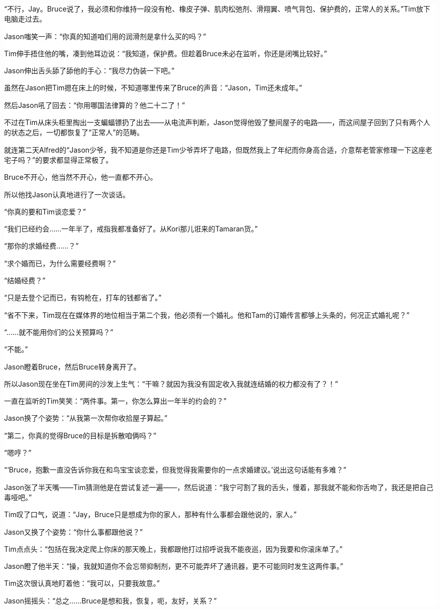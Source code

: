 “不行，Jay。Bruce说了，我必须和你维持一段没有枪、橡皮子弹、肌肉松弛剂、滑翔翼、喷气背包、保护费的，正常人的关系。”Tim放下电脑走过去。

Jason嗤笑一声：“你真的知道咱们用的润滑剂是拿什么买的吗？”

Tim伸手捂住他的嘴，凑到他耳边说：“我知道，保护费。但趁着Bruce未必在监听，你还是闭嘴比较好。”

Jason伸出舌头舔了舔他的手心：“我尽力伪装一下吧。”

虽然在Jason把Tim摁在床上的时候，不知道哪里传来了Bruce的声音：“Jason，Tim还未成年。”

然后Jason吼了回去：“你用哪国法律算的？他二十二了！”

不过在Tim从床头柜里掏出一支蝙蝠镖扔了出去——从电流声判断，Jason觉得他毁了整间屋子的电路——，而这间屋子回到了只有两个人的状态之后，一切都恢复了“正常人”的范畴。

就连第二天Alfred的“Jason少爷，我不知道是你还是Tim少爷弄坏了电路，但既然我上了年纪而你身高合适，介意帮老管家修理一下这座老宅子吗？”的要求都显得正常极了。

Bruce不开心，他当然不开心，他一直都不开心。

所以他找Jason认真地进行了一次谈话。

“你真的要和Tim谈恋爱？”

“我们已经约会……一年半了，戒指我都准备好了。从Kori那儿诳来的Tamaran货。”

“那你的求婚经费……？”

“求个婚而已，为什么需要经费啊？”

“结婚经费？”

“只是去登个记而已，有钩枪在，打车的钱都省了。”

“省不下来，Tim现在在媒体界的地位相当于第二个我，他必须有一个婚礼。他和Tam的订婚传言都够上头条的，何况正式婚礼呢？”

“……就不能用你们的公关预算吗？”

“不能。”

Jason瞪着Bruce，然后Bruce转身离开了。

所以Jason现在坐在Tim房间的沙发上生气：“干嘛？就因为我没有固定收入我就连结婚的权力都没有了？！”

一直在监听的Tim笑笑：“两件事。第一，你怎么算出一年半的约会的？”

Jason换了个姿势：“从我第一次帮你收拾屋子算起。”

“第二，你真的觉得Bruce的目标是拆散咱俩吗？”

“嗯哼？”

“‘Bruce，抱歉一直没告诉你我在和鸟宝宝谈恋爱，但我觉得我需要你的一点求婚建议。’说出这句话能有多难？”

Jason张了半天嘴——Tim猜测他是在尝试复述一遍——，然后说道：“我宁可割了我的舌头，慢着，那我就不能和你舌吻了，我还是把自己毒哑吧。”

Tim叹了口气，说道：“Jay，Bruce只是想成为你的家人，那种有什么事都会跟他说的，家人。”

Jason又换了个姿势：“你什么事都跟他说？”

Tim点点头：“包括在我决定爬上你床的那天晚上，我都跟他打过招呼说我不能夜巡，因为我要和你滚床单了。”

Jason瞪了他半天：“操，我就知道你不会忘带抑制剂，更不可能弄坏了通讯器，更不可能同时发生这两件事。”

Tim这次很认真地盯着他：“我可以，只要我故意。”

Jason摇摇头：“总之……Bruce是想和我，恢复，呃，友好，关系？”
